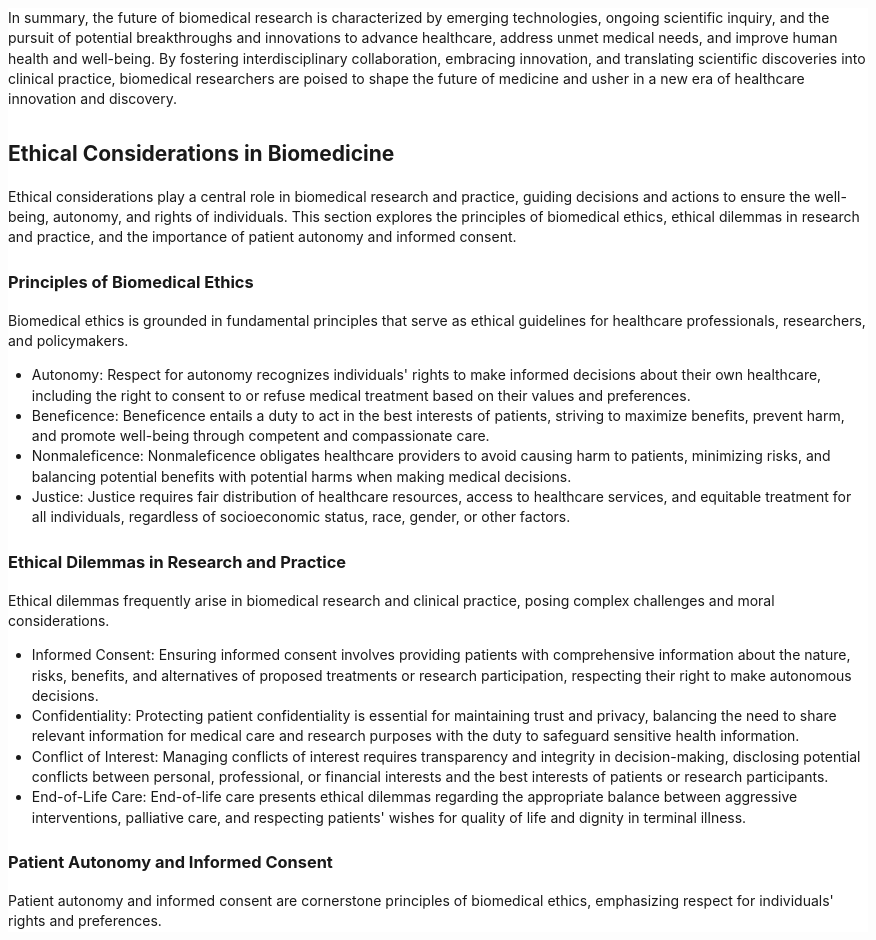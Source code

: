 In summary, the future of biomedical research is characterized by emerging technologies, ongoing scientific inquiry, and the pursuit of potential breakthroughs and innovations to advance healthcare, address unmet medical needs, and improve human health and well-being. By fostering interdisciplinary collaboration, embracing innovation, and translating scientific discoveries into clinical practice, biomedical researchers are poised to shape the future of medicine and usher in a new era of healthcare innovation and discovery.

## Ethical Considerations in Biomedicine

Ethical considerations play a central role in biomedical research and practice, guiding decisions and actions to ensure the well-being, autonomy, and rights of individuals. This section explores the principles of biomedical ethics, ethical dilemmas in research and practice, and the importance of patient autonomy and informed consent.

### Principles of Biomedical Ethics

Biomedical ethics is grounded in fundamental principles that serve as ethical guidelines for healthcare professionals, researchers, and policymakers.

-   Autonomy: Respect for autonomy recognizes individuals' rights to make informed decisions about their own healthcare, including the right to consent to or refuse medical treatment based on their values and preferences.
-   Beneficence: Beneficence entails a duty to act in the best interests of patients, striving to maximize benefits, prevent harm, and promote well-being through competent and compassionate care.
-   Nonmaleficence: Nonmaleficence obligates healthcare providers to avoid causing harm to patients, minimizing risks, and balancing potential benefits with potential harms when making medical decisions.
-   Justice: Justice requires fair distribution of healthcare resources, access to healthcare services, and equitable treatment for all individuals, regardless of socioeconomic status, race, gender, or other factors.

### Ethical Dilemmas in Research and Practice

Ethical dilemmas frequently arise in biomedical research and clinical practice, posing complex challenges and moral considerations.

-   Informed Consent: Ensuring informed consent involves providing patients with comprehensive information about the nature, risks, benefits, and alternatives of proposed treatments or research participation, respecting their right to make autonomous decisions.
-   Confidentiality: Protecting patient confidentiality is essential for maintaining trust and privacy, balancing the need to share relevant information for medical care and research purposes with the duty to safeguard sensitive health information.
-   Conflict of Interest: Managing conflicts of interest requires transparency and integrity in decision-making, disclosing potential conflicts between personal, professional, or financial interests and the best interests of patients or research participants.
-   End-of-Life Care: End-of-life care presents ethical dilemmas regarding the appropriate balance between aggressive interventions, palliative care, and respecting patients' wishes for quality of life and dignity in terminal illness.

### Patient Autonomy and Informed Consent

Patient autonomy and informed consent are cornerstone principles of biomedical ethics, emphasizing respect for individuals' rights and preferences.
